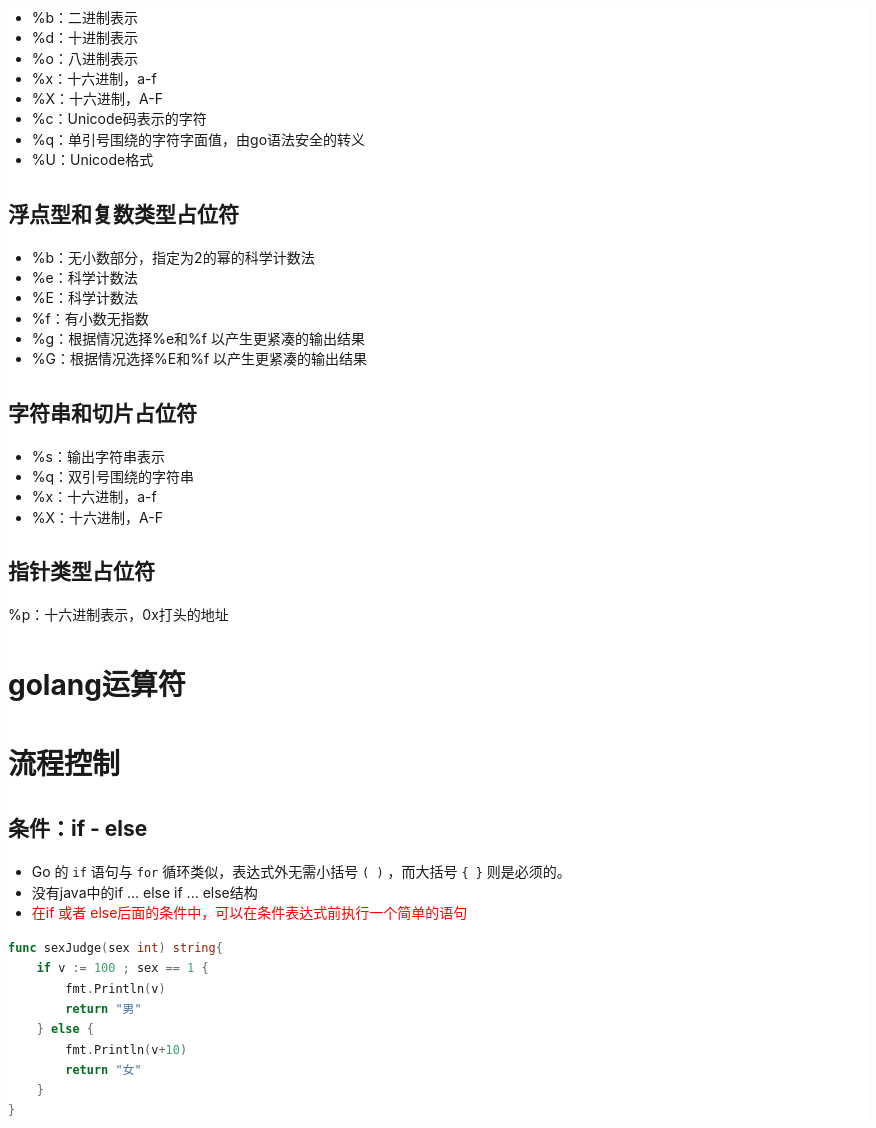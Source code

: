 - %b：二进制表示
- %d：十进制表示
- %o：八进制表示
- %x：十六进制，a-f
- %X：十六进制，A-F
- %c：Unicode码表示的字符
- %q：单引号围绕的字符字面值，由go语法安全的转义
- %U：Unicode格式

## 浮点型和复数类型占位符

- %b：无小数部分，指定为2的幂的科学计数法
- %e：科学计数法
- %E：科学计数法
- %f：有小数无指数
- %g：根据情况选择%e和%f 以产生更紧凑的输出结果
- %G：根据情况选择%E和%f 以产生更紧凑的输出结果

## 字符串和切片占位符

- %s：输出字符串表示
- %q：双引号围绕的字符串
- %x：十六进制，a-f
- %X：十六进制，A-F

## 指针类型占位符

%p：十六进制表示，0x打头的地址



# golang运算符





# 流程控制



## 条件：if - else

- Go 的 `if` 语句与 `for` 循环类似，表达式外无需小括号 `( )` ，而大括号 `{ }` 则是必须的。
- 没有java中的if ...  else if ... else结构
- <font color=red>在if 或者 else后面的条件中，可以在条件表达式前执行一个简单的语句</font>

```go
func sexJudge(sex int) string{
	if v := 100 ; sex == 1 {
		fmt.Println(v)
		return "男"
	} else {
		fmt.Println(v+10)
		return "女"
	}
}
```
